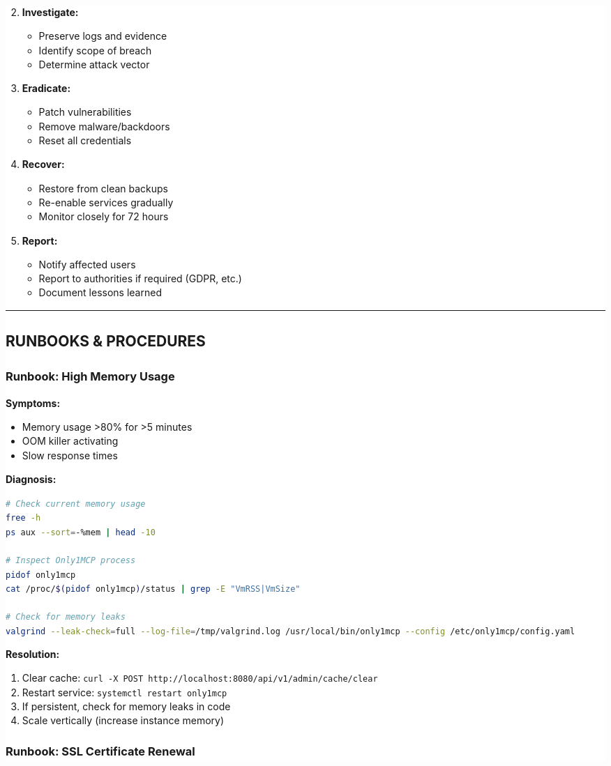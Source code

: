 2. **Investigate:**
   - Preserve logs and evidence
   - Identify scope of breach
   - Determine attack vector

3. **Eradicate:**
   - Patch vulnerabilities
   - Remove malware/backdoors
   - Reset all credentials

4. **Recover:**
   - Restore from clean backups
   - Re-enable services gradually
   - Monitor closely for 72 hours

5. **Report:**
   - Notify affected users
   - Report to authorities if required (GDPR, etc.)
   - Document lessons learned

---

## RUNBOOKS & PROCEDURES

### Runbook: High Memory Usage

**Symptoms:**
- Memory usage >80% for >5 minutes
- OOM killer activating
- Slow response times

**Diagnosis:**
```bash
# Check current memory usage
free -h
ps aux --sort=-%mem | head -10

# Inspect Only1MCP process
pidof only1mcp
cat /proc/$(pidof only1mcp)/status | grep -E "VmRSS|VmSize"

# Check for memory leaks
valgrind --leak-check=full --log-file=/tmp/valgrind.log /usr/local/bin/only1mcp --config /etc/only1mcp/config.yaml
```

**Resolution:**
1. Clear cache: `curl -X POST http://localhost:8080/api/v1/admin/cache/clear`
2. Restart service: `systemctl restart only1mcp`
3. If persistent, check for memory leaks in code
4. Scale vertically (increase instance memory)

### Runbook: SSL Certificate Renewal
